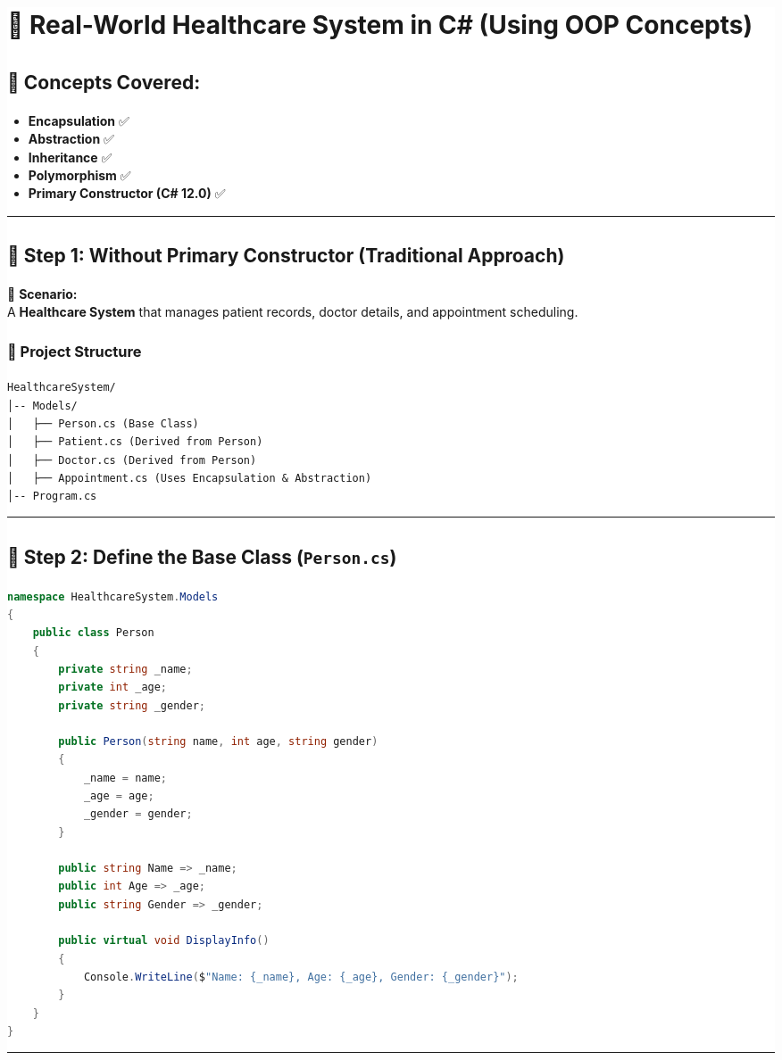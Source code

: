 # **🏥 Real-World Healthcare System in C# (Using OOP Concepts)**  

## **📌 Concepts Covered:**
- **Encapsulation** ✅  
- **Abstraction** ✅  
- **Inheritance** ✅  
- **Polymorphism** ✅  
- **Primary Constructor (C# 12.0)** ✅  

---

## **🔹 Step 1: Without Primary Constructor (Traditional Approach)**
📌 **Scenario:**  
A **Healthcare System** that manages patient records, doctor details, and appointment scheduling.

### **📌 Project Structure**
```
HealthcareSystem/
│-- Models/
│   ├── Person.cs (Base Class)
│   ├── Patient.cs (Derived from Person)
│   ├── Doctor.cs (Derived from Person)
│   ├── Appointment.cs (Uses Encapsulation & Abstraction)
│-- Program.cs
```

---

## **🔹 Step 2: Define the Base Class (`Person.cs`)**
```csharp
namespace HealthcareSystem.Models
{
    public class Person
    {
        private string _name;
        private int _age;
        private string _gender;

        public Person(string name, int age, string gender)
        {
            _name = name;
            _age = age;
            _gender = gender;
        }

        public string Name => _name;
        public int Age => _age;
        public string Gender => _gender;

        public virtual void DisplayInfo()
        {
            Console.WriteLine($"Name: {_name}, Age: {_age}, Gender: {_gender}");
        }
    }
}
```

---